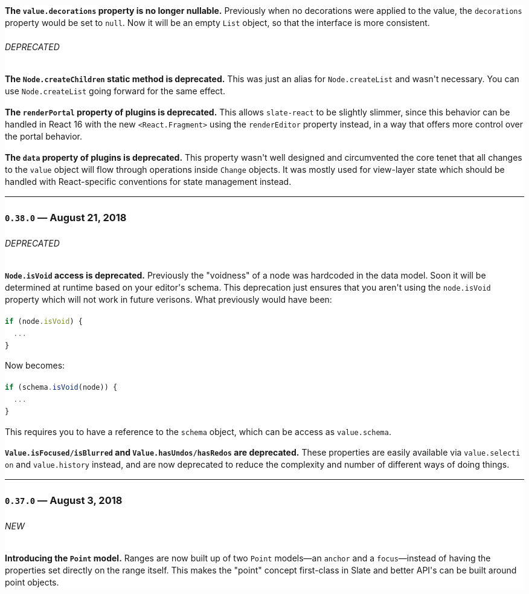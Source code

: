 **The `value.decorations` property is no longer nullable.** Previously when no decorations were applied to the value, the `decorations` property would be set to `null`. Now it will be an empty `List` object, so that the interface is more consistent.

###### DEPRECATED

**The `Node.createChildren` static method is deprecated.** This was just an alias for `Node.createList` and wasn't necessary. You can use `Node.createList` going forward for the same effect.

**The `renderPortal` property of plugins is deprecated.** This allows `slate-react` to be slightly slimmer, since this behavior can be handled in React 16 with the new `<React.Fragment>` using the `renderEditor` property instead, in a way that offers more control over the portal behavior.

**The `data` property of plugins is deprecated.** This property wasn't well designed and circumvented the core tenet that all changes to the `value` object will flow through operations inside `Change` objects. It was mostly used for view-layer state which should be handled with React-specific conventions for state management instead.

---

### `0.38.0` — August 21, 2018

###### DEPRECATED

**`Node.isVoid` access is deprecated.** Previously the "voidness" of a node was hardcoded in the data model. Soon it will be determined at runtime based on your editor's schema. This deprecation just ensures that you aren't using the `node.isVoid` property which will not work in future verisons. What previously would have been:

```js
if (node.isVoid) {
  ...
}
```

Now becomes:

```js
if (schema.isVoid(node)) {
  ...
}
```

This requires you to have a reference to the `schema` object, which can be access as `value.schema`.

**`Value.isFocused/isBlurred` and `Value.hasUndos/hasRedos` are deprecated.** These properties are easily available via `value.selection` and `value.history` instead, and are now deprecated to reduce the complexity and number of different ways of doing things.

---

### `0.37.0` — August 3, 2018

###### NEW

**Introducing the `Point` model.** Ranges are now built up of two `Point` models—an `anchor` and a `focus`—instead of having the properties set directly on the range itself. This makes the "point" concept first-class in Slate and better API's can be built around point objects.
